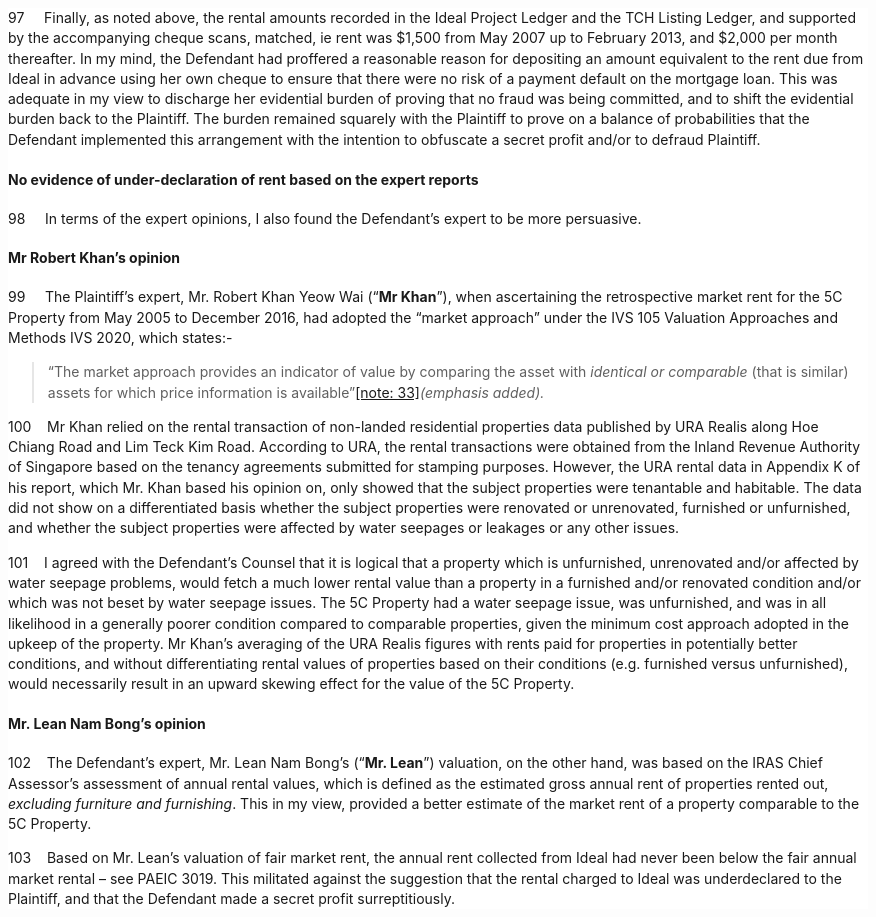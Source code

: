 97     Finally, as noted above, the rental amounts recorded in the Ideal Project Ledger and the TCH Listing Ledger, and supported by the accompanying cheque scans, matched, ie rent was $1,500 from May 2007 up to February 2013, and $2,000 per month thereafter. In my mind, the Defendant had proffered a reasonable reason for depositing an amount equivalent to the rent due from Ideal in advance using her own cheque to ensure that there were no risk of a payment default on the mortgage loan. This was adequate in my view to discharge her evidential burden of proving that no fraud was being committed, and to shift the evidential burden back to the Plaintiff. The burden remained squarely with the Plaintiff to prove on a balance of probabilities that the Defendant implemented this arrangement with the intention to obfuscate a secret profit and/or to defraud Plaintiff.

#### No evidence of under-declaration of rent based on the expert reports

98     In terms of the expert opinions, I also found the Defendant’s expert to be more persuasive.

#### Mr Robert Khan’s opinion

99     The Plaintiff’s expert, Mr. Robert Khan Yeow Wai (“**Mr Khan**”), when ascertaining the retrospective market rent for the 5C Property from May 2005 to December 2016, had adopted the “market approach” under the IVS 105 Valuation Approaches and Methods IVS 2020, which states:-

> “The market approach provides an indicator of value by comparing the asset with _identical or comparable_ (that is similar) assets for which price information is available”[\[note: 33\]](#Ftn_33)_(emphasis added)._

100    Mr Khan relied on the rental transaction of non-landed residential properties data published by URA Realis along Hoe Chiang Road and Lim Teck Kim Road. According to URA, the rental transactions were obtained from the Inland Revenue Authority of Singapore based on the tenancy agreements submitted for stamping purposes. However, the URA rental data in Appendix K of his report, which Mr. Khan based his opinion on, only showed that the subject properties were tenantable and habitable. The data did not show on a differentiated basis whether the subject properties were renovated or unrenovated, furnished or unfurnished, and whether the subject properties were affected by water seepages or leakages or any other issues.

101    I agreed with the Defendant’s Counsel that it is logical that a property which is unfurnished, unrenovated and/or affected by water seepage problems, would fetch a much lower rental value than a property in a furnished and/or renovated condition and/or which was not beset by water seepage issues. The 5C Property had a water seepage issue, was unfurnished, and was in all likelihood in a generally poorer condition compared to comparable properties, given the minimum cost approach adopted in the upkeep of the property. Mr Khan’s averaging of the URA Realis figures with rents paid for properties in potentially better conditions, and without differentiating rental values of properties based on their conditions (e.g. furnished versus unfurnished), would necessarily result in an upward skewing effect for the value of the 5C Property.

#### Mr. Lean Nam Bong’s opinion

102    The Defendant’s expert, Mr. Lean Nam Bong’s (“**Mr. Lean**”) valuation, on the other hand, was based on the IRAS Chief Assessor’s assessment of annual rental values, which is defined as the estimated gross annual rent of properties rented out, _excluding furniture and furnishing_. This in my view, provided a better estimate of the market rent of a property comparable to the 5C Property.

103    Based on Mr. Lean’s valuation of fair market rent, the annual rent collected from Ideal had never been below the fair annual market rental – see PAEIC 3019. This militated against the suggestion that the rental charged to Ideal was underdeclared to the Plaintiff, and that the Defendant made a secret profit surreptitiously.


[^2]: Defendant’s Closing Submissions (“**DCS**”) at \[56\], \[69\]
[^3]: PAEIC 2681-2682
[^4]: Defendant’s 1st affidavit Vol 1 PAEIC 316-317
[^5]: Defendant’s 1st affidavit at Vol 1 PAEIC 255
[^6]: Defendant’s 2nd Affidavit Vol 5 PAEIC 2784
[^7]: Defendant’s 1st affidavit at Vol 1 PAEIC 319
[^8]: Notes of Evidence (“**NE**”) 10 January 2022, p. 21
[^9]: Plaintiff’s 3rd affidavit, PAEIC 3188 at \[6(c)\]; and NE 10 January 2022, p. 26
[^10]: Plaintiff’s Reply Submissions (“**PRS**”) \[71(d)\])
[^11]: Plaintiff’s 3rd affidavit, PAEIC 3188 at \[6(c)\]; and NE 10 January 2022, p. 26, 28
[^12]: Plaintiff’s 1st affidavit, Vol 1 PAEIC 5 at \[5.1\]; Plaintiff’s Statement of Claim at \[4a\]
[^13]: NE 16 February 2022, p. 11
[^14]: PCS, Annex A
[^15]: See Vol 1 PAEIC 152; Plaintiff’s letter to the Defendant dated 16 July 2007; and Vol 1 PAEIC 266 at \[69\] – \[70\]
[^16]: DCS p. 83
[^17]: Plaintiff’s 2nd affidavit, Vol 2 PAEIC 558
[^18]: Plaintiff’s 2nd affidavit, Vol 2 PAEIC 558
[^19]: DCS \[140\]- \[142\]
[^20]: Plaintiff’s 2nd affidavit, Vol 2 PAEIC 568
[^21]: NE 10 January 2022, p. 34-35
[^22]: PCS \[3\]
[^23]: PRS at \[69\]
[^24]: See especially Plaintiff’s 2nd affidavit dated 9 Feb 2021
[^25]: PAEIC Vol 1, p 328
[^26]: PAEIC Vol 2, p 880
[^27]: PCS at \[144\]
[^28]: PCS at \[147\]
[^29]: Defendant’s Reply Submissions (“**DR**”) 115
[^30]: PCS 153
[^31]: PCS, Annex A
[^32]: NE 12 January 2022 at p. 136
[^33]: Mr Khan’s affidavit filed on 9 February 2021, Vol 5 PAEIC 2559 \[H.24\]
[^34]: PRS at 58
[^35]: NE 13 January 2022, p. 67-68
[^36]: Defendant’s 2nd affidavit filed on 9 February 2021, Vol 5 PAEIC 2825 to 2939.
[^37]: PRS \[60(c)\] (p. 35)
[^38]: NE 16 February 2022, p. 103
[^39]: Defendant’s 2nd affidavit filed on 9 February 2021, Vol 5 PAEIC 2718 \[177\].
[^40]: Defendant’s 2nd affidavit filed on 9 February 2021, Vol 5 PAEIC 2260 to 2318.
[^41]: NE 13 January 2022, p. 130
[^42]: See PCS \[124\]-\[191\]
[^43]: PCS at \[212\]
[^44]: PCS pgs. 97-98